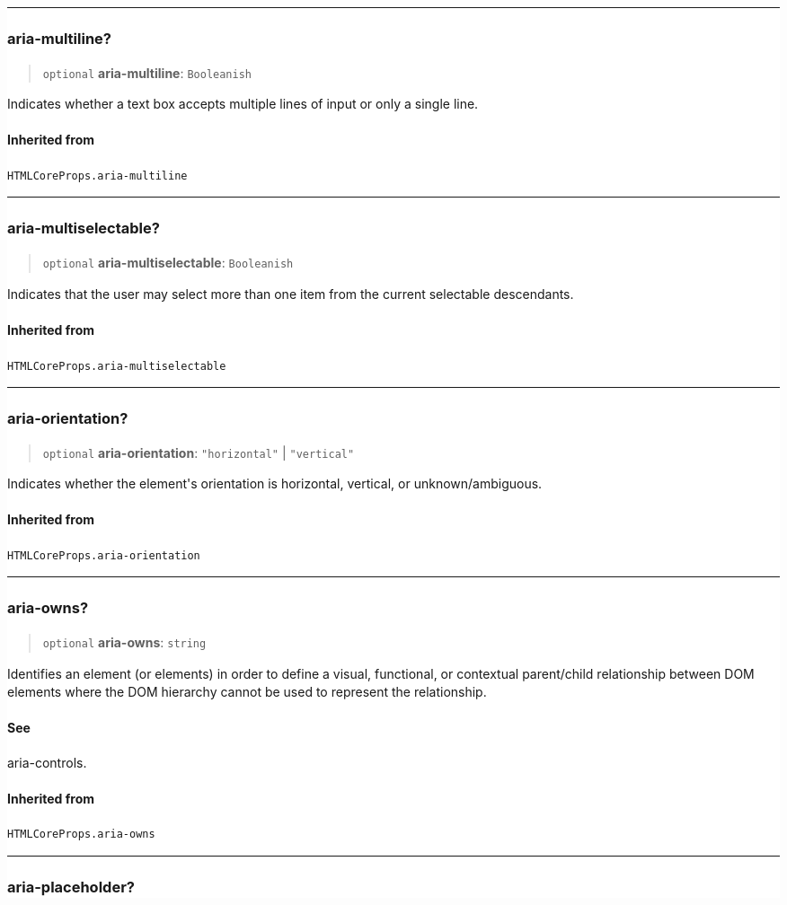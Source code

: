 ***

### aria-multiline?

> `optional` **aria-multiline**: `Booleanish`

Indicates whether a text box accepts multiple lines of input or only a single line.

#### Inherited from

`HTMLCoreProps.aria-multiline`

***

### aria-multiselectable?

> `optional` **aria-multiselectable**: `Booleanish`

Indicates that the user may select more than one item from the current selectable descendants.

#### Inherited from

`HTMLCoreProps.aria-multiselectable`

***

### aria-orientation?

> `optional` **aria-orientation**: `"horizontal"` \| `"vertical"`

Indicates whether the element's orientation is horizontal, vertical, or unknown/ambiguous.

#### Inherited from

`HTMLCoreProps.aria-orientation`

***

### aria-owns?

> `optional` **aria-owns**: `string`

Identifies an element (or elements) in order to define a visual, functional, or contextual parent/child relationship
between DOM elements where the DOM hierarchy cannot be used to represent the relationship.

#### See

aria-controls.

#### Inherited from

`HTMLCoreProps.aria-owns`

***

### aria-placeholder?
